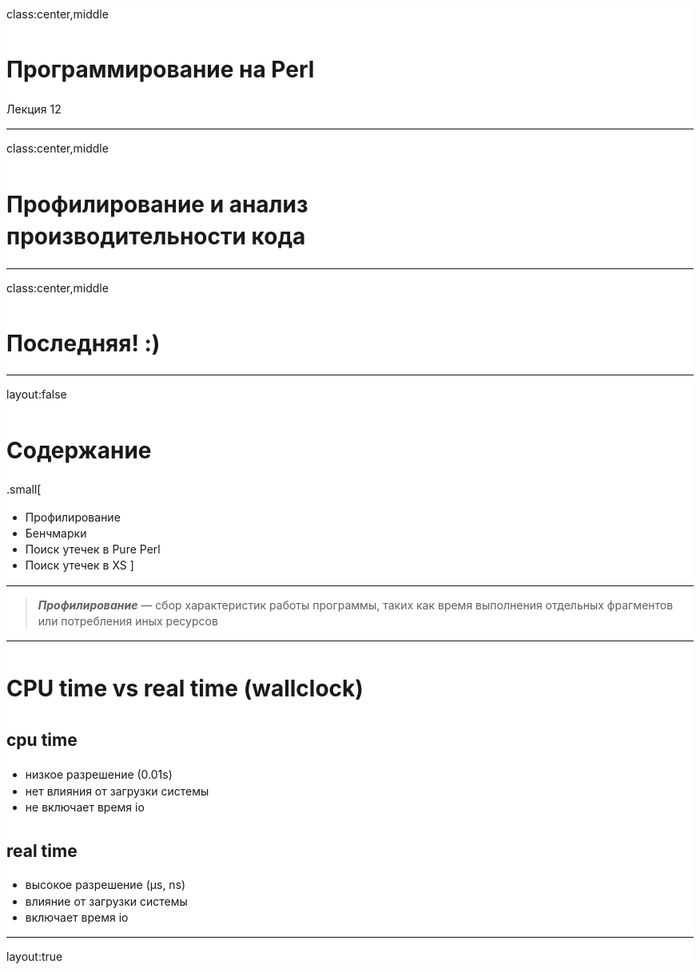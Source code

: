class:center,middle

# Программирование на Perl
Лекция 12

---
class:center,middle

# Профилирование и анализ<br/>производительности кода 


---
class:center,middle

# Последняя! :)

---

layout:false
# Содержание
.small[
- Профилирование
- Бенчмарки
- Поиск утечек в Pure Perl
- Поиск утечек в XS
]

---

> ***Профилирование*** — сбор характеристик работы программы, таких как время выполнения отдельных фрагментов или потребления иных ресурсов

---

# CPU time vs real time (wallclock)

## cpu time
* низкое разрешение (0.01s)
* нет влияния от загрузки системы
* не включает время io

## real time
* высокое разрешение (µs, ns)
* влияние от загрузки системы
* включает время io

---
layout:true
